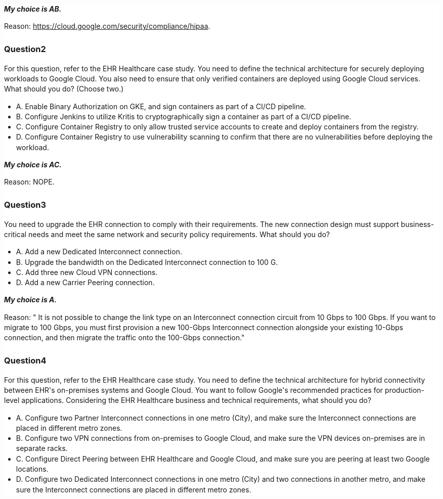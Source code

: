 ***My choice is AB.*** 

Reason:  https://cloud.google.com/security/compliance/hipaa.



### **Question2**

For this question, refer to the EHR Healthcare case study. You need to define the technical architecture for securely deploying workloads to Google Cloud. You also need to ensure that only verified containers are deployed using Google Cloud services. What should you do? (Choose two.)

- A. Enable Binary Authorization on GKE, and sign containers as part of a CI/CD pipeline.
- B. Configure Jenkins to utilize Kritis to cryptographically sign a container as part of a CI/CD pipeline.
- C. Configure Container Registry to only allow trusted service accounts to create and deploy containers from the registry.
- D. Configure Container Registry to use vulnerability scanning to confirm that there are no vulnerabilities before deploying the workload.

***My choice is AC.*** 

Reason:  NOPE.



### **Question3**

You need to upgrade the EHR connection to comply with their requirements. The new connection design must support business-critical needs and meet the same network and security policy requirements. What should you do?

- A. Add a new Dedicated Interconnect connection.
- B. Upgrade the bandwidth on the Dedicated Interconnect connection to 100 G.
- C. Add three new Cloud VPN connections.
- D. Add a new Carrier Peering connection.

***My choice is A.*** 

Reason:  " It is not possible to change the link type on an Interconnect connection circuit from 10 Gbps to 100 Gbps. If you want to migrate to 100 Gbps, you must first provision a new 100-Gbps Interconnect connection alongside your existing 10-Gbps connection, and then migrate the traffic onto the 100-Gbps connection."



### **Question4**

For this question, refer to the EHR Healthcare case study. You need to define the technical architecture for hybrid connectivity between EHR's on-premises systems and Google Cloud. You want to follow Google's recommended practices for production-level applications. Considering the EHR Healthcare business and technical requirements, what should you do?

- A. Configure two Partner Interconnect connections in one metro (City), and make sure the Interconnect connections are placed in different metro zones.
- B. Configure two VPN connections from on-premises to Google Cloud, and make sure the VPN devices on-premises are in separate racks.
- C. Configure Direct Peering between EHR Healthcare and Google Cloud, and make sure you are peering at least two Google locations.
- D. Configure two Dedicated Interconnect connections in one metro (City) and two connections in another metro, and make sure the Interconnect connections are placed in different metro zones.
